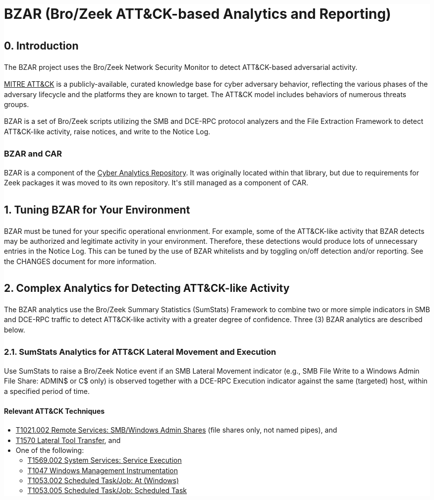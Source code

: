 # BZAR (Bro/Zeek ATT&CK-based Analytics and Reporting)

## 0. Introduction

The BZAR project uses the Bro/Zeek Network Security Monitor to detect ATT&CK-based 
adversarial activity.

[MITRE ATT&CK](https://attack.mitre.org/) is a 
publicly-available, curated knowledge base for cyber adversary behavior, reflecting 
the various phases of the adversary lifecycle and the platforms they are known to 
target. The ATT&CK model includes behaviors of numerous threats groups.

BZAR is a set of Bro/Zeek scripts utilizing the SMB and DCE-RPC protocol analyzers 
and the File Extraction Framework to detect ATT&CK-like activity, raise notices, and 
write to the Notice Log.

### BZAR and CAR

BZAR is a component of the [Cyber Analytics Repository](https://car.mitre.org). It was originally located within that library, but due to requirements for Zeek packages it was moved to its own repository. It's still managed as a component of CAR.

## 1. Tuning BZAR for Your Environment

BZAR must be tuned for your specific operational envrionment.  For example,
some of the ATT&CK-like activity that BZAR detects may be authorized and legitimate
activity in your environment. Therefore, these detections would produce lots of
unnecessary entries in the Notice Log.  This can be tuned by the use of BZAR whitelists
and by toggling on/off detection and/or reporting. See the CHANGES document for more 
information.

## 2. Complex Analytics for Detecting ATT&CK-like Activity

The BZAR analytics use the Bro/Zeek Summary Statistics (SumStats) Framework to 
combine two or more simple indicators in SMB and DCE-RPC traffic to detect 
ATT&CK-like activity with a greater degree of confidence.  Three (3) BZAR 
analytics are described below.

### 2.1. SumStats Analytics for ATT&CK Lateral Movement and Execution

Use SumStats to raise a Bro/Zeek Notice event if an SMB Lateral Movement 
indicator (e.g., SMB File Write to a Windows Admin File Share: ADMIN$ or 
C$ only) is observed together with a DCE-RPC Execution indicator against 
the same (targeted) host, within a specified period of time.

#### Relevant ATT&CK Techniques
* [T1021.002 Remote Services: SMB/Windows Admin Shares](https://attack.mitre.org/techniques/T1021/002/) (file shares only, not named pipes), and
* [T1570 Lateral Tool Transfer](https://attack.mitre.org/techniques/T1570/), and
* One of the following:
  * [T1569.002 System Services: Service Execution](https://attack.mitre.org/techniques/T1569/002/)
  * [T1047 Windows Management Instrumentation](https://attack.mitre.org/techniques/T1047/)
  * [T1053.002 Scheduled Task/Job: At (Windows)](https://attack.mitre.org/techniques/T1053/002/)
  * [T1053.005 Scheduled Task/Job: Scheduled Task](https://attack.mitre.org/techniques/T1053/005/)
